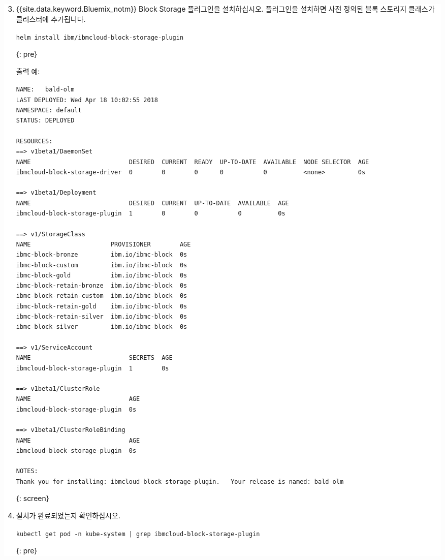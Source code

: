 3. {{site.data.keyword.Bluemix_notm}} Block Storage 플러그인을 설치하십시오. 플러그인을 설치하면 사전 정의된 블록 스토리지 클래스가 클러스터에 추가됩니다. 
   ```
   helm install ibm/ibmcloud-block-storage-plugin
   ```
   {: pre}

   출력 예:
   ```
   NAME:   bald-olm
   LAST DEPLOYED: Wed Apr 18 10:02:55 2018
   NAMESPACE: default
   STATUS: DEPLOYED

   RESOURCES:
   ==> v1beta1/DaemonSet
   NAME                           DESIRED  CURRENT  READY  UP-TO-DATE  AVAILABLE  NODE SELECTOR  AGE
   ibmcloud-block-storage-driver  0        0        0      0           0          <none>         0s

   ==> v1beta1/Deployment
   NAME                           DESIRED  CURRENT  UP-TO-DATE  AVAILABLE  AGE
   ibmcloud-block-storage-plugin  1        0        0           0          0s

   ==> v1/StorageClass
   NAME                      PROVISIONER        AGE
   ibmc-block-bronze         ibm.io/ibmc-block  0s
   ibmc-block-custom         ibm.io/ibmc-block  0s
   ibmc-block-gold           ibm.io/ibmc-block  0s
   ibmc-block-retain-bronze  ibm.io/ibmc-block  0s
   ibmc-block-retain-custom  ibm.io/ibmc-block  0s
   ibmc-block-retain-gold    ibm.io/ibmc-block  0s
   ibmc-block-retain-silver  ibm.io/ibmc-block  0s
   ibmc-block-silver         ibm.io/ibmc-block  0s

   ==> v1/ServiceAccount
   NAME                           SECRETS  AGE
   ibmcloud-block-storage-plugin  1        0s

   ==> v1beta1/ClusterRole
   NAME                           AGE
   ibmcloud-block-storage-plugin  0s

   ==> v1beta1/ClusterRoleBinding
   NAME                           AGE
   ibmcloud-block-storage-plugin  0s

   NOTES:
   Thank you for installing: ibmcloud-block-storage-plugin.   Your release is named: bald-olm
   ```
   {: screen}

4. 설치가 완료되었는지 확인하십시오. 
   ```
   kubectl get pod -n kube-system | grep ibmcloud-block-storage-plugin
   ```
   {: pre}
